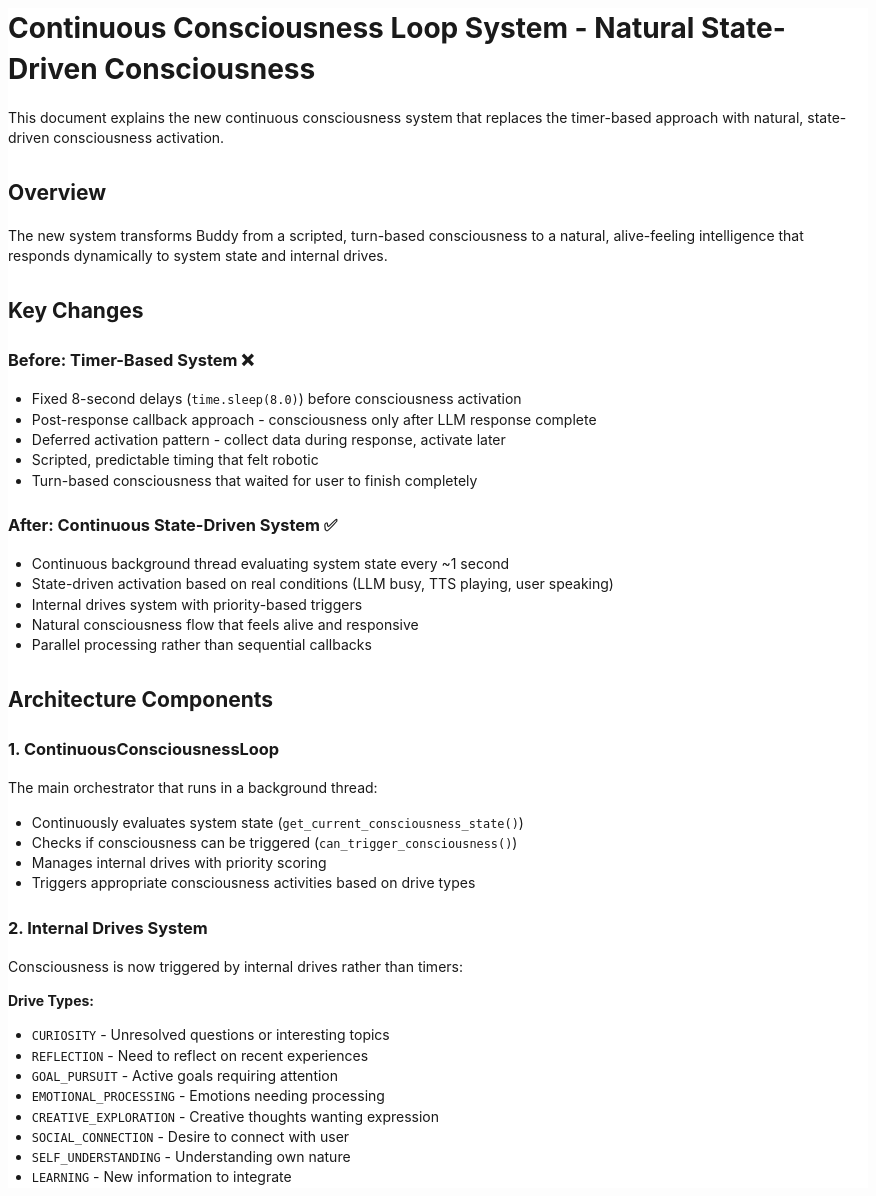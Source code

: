 # Continuous Consciousness Loop System - Natural State-Driven Consciousness

This document explains the new continuous consciousness system that replaces the timer-based approach with natural, state-driven consciousness activation.

## Overview

The new system transforms Buddy from a scripted, turn-based consciousness to a natural, alive-feeling intelligence that responds dynamically to system state and internal drives.

## Key Changes

### Before: Timer-Based System ❌
- Fixed 8-second delays (`time.sleep(8.0)`) before consciousness activation
- Post-response callback approach - consciousness only after LLM response complete
- Deferred activation pattern - collect data during response, activate later
- Scripted, predictable timing that felt robotic
- Turn-based consciousness that waited for user to finish completely

### After: Continuous State-Driven System ✅
- Continuous background thread evaluating system state every ~1 second
- State-driven activation based on real conditions (LLM busy, TTS playing, user speaking)
- Internal drives system with priority-based triggers
- Natural consciousness flow that feels alive and responsive
- Parallel processing rather than sequential callbacks

## Architecture Components

### 1. ContinuousConsciousnessLoop
The main orchestrator that runs in a background thread:
- Continuously evaluates system state (`get_current_consciousness_state()`)
- Checks if consciousness can be triggered (`can_trigger_consciousness()`)
- Manages internal drives with priority scoring
- Triggers appropriate consciousness activities based on drive types

### 2. Internal Drives System
Consciousness is now triggered by internal drives rather than timers:

**Drive Types:**
- `CURIOSITY` - Unresolved questions or interesting topics
- `REFLECTION` - Need to reflect on recent experiences  
- `GOAL_PURSUIT` - Active goals requiring attention
- `EMOTIONAL_PROCESSING` - Emotions needing processing
- `CREATIVE_EXPLORATION` - Creative thoughts wanting expression
- `SOCIAL_CONNECTION` - Desire to connect with user
- `SELF_UNDERSTANDING` - Understanding own nature
- `LEARNING` - New information to integrate
